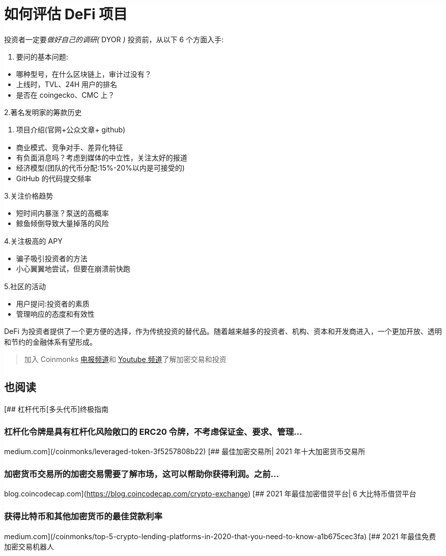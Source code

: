 # 如何评估 DeFi 项目

投资者一定要*做好自己的调研(* DYOR *)* 投资前，从以下 6 个方面入手:

1.  要问的基本问题:

*   哪种型号，在什么区块链上，审计过没有？
*   上线时，TVL、24H 用户的排名
*   是否在 coingecko、CMC 上？

2.著名发明家的筹款历史

1.  项目介绍(官网+公众文章+ github)

*   商业模式、竞争对手、差异化特征
*   有负面消息吗？考虑到媒体的中立性，关注太好的报道
*   经济模型(团队的代币分配:15%-20%以内是可接受的)
*   GitHub 的代码提交频率

3.关注价格趋势

*   短时间内暴涨？泵送的高概率
*   鲸鱼倾倒导致大量掉落的风险

4.关注极高的 APY

*   骗子吸引投资者的方法
*   小心翼翼地尝试，但要在崩溃前快跑

5.社区的活动

*   用户提问:投资者的素质
*   管理响应的态度和有效性

DeFi 为投资者提供了一个更方便的选择，作为传统投资的替代品。随着越来越多的投资者、机构、资本和开发商进入，一个更加开放、透明和节约的金融体系有望形成。

> 加入 Coinmonks [电报频道](https://t.me/coincodecap)和 [Youtube 频道](https://www.youtube.com/c/coinmonks/videos)了解加密交易和投资

## 也阅读

[](/coinmonks/leveraged-token-3f5257808b22) [## 杠杆代币[多头代币]终极指南

### 杠杆化令牌是具有杠杆化风险敞口的 ERC20 令牌，不考虑保证金、要求、管理…

medium.com](/coinmonks/leveraged-token-3f5257808b22) [](https://blog.coincodecap.com/crypto-exchange) [## 最佳加密交易所| 2021 年十大加密货币交易所

### 加密货币交易所的加密交易需要了解市场，这可以帮助你获得利润。之前…

blog.coincodecap.com](https://blog.coincodecap.com/crypto-exchange) [](/coinmonks/top-5-crypto-lending-platforms-in-2020-that-you-need-to-know-a1b675cec3fa) [## 2021 年最佳加密借贷平台| 6 大比特币借贷平台

### 获得比特币和其他加密货币的最佳贷款利率

medium.com](/coinmonks/top-5-crypto-lending-platforms-in-2020-that-you-need-to-know-a1b675cec3fa) [](/coinmonks/crypto-trading-bot-c2ffce8acb2a) [## 2021 年最佳免费加密交易机器人
